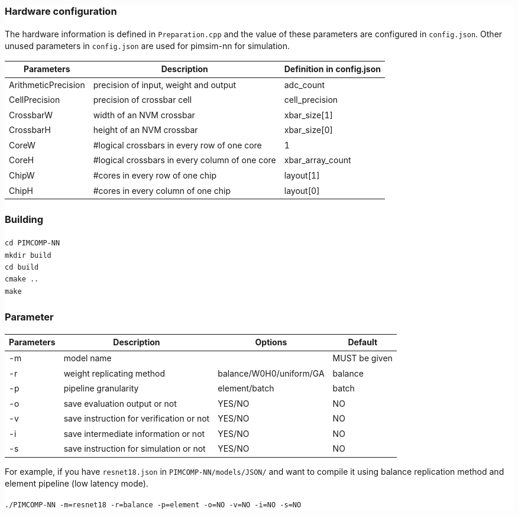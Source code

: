 ### Hardware configuration

The hardware information is defined in `Preparation.cpp` and the value of these parameters are configured in `config.json`. Other unused parameters in `config.json` are used for pimsim-nn for simulation.

| Parameters          | Description                                     | Definition in config.json |
| ------------------- | ----------------------------------------------- | ------------------------- |
| ArithmeticPrecision | precision of input, weight and output           | adc_count                 |
| CellPrecision       | precision of crossbar cell                      | cell_precision            |
| CrossbarW           | width of an NVM crossbar                        | xbar_size[1]              |
| CrossbarH           | height of an NVM crossbar                       | xbar_size[0]              |
| CoreW               | \#logical crossbars in every row of one core    | 1                         |
| CoreH               | \#logical crossbars in every column of one core | xbar_array_count          |
| ChipW               | \#cores in every row of one chip                | layout[1]                 |
| ChipH               | \#cores in every column of one chip             | layout[0]                 |

### Building

```shell
cd PIMCOMP-NN
mkdir build
cd build
cmake ..
make
```

### Parameter

| Parameters | Description                              | Options                 | Default       |
| ---------- | ---------------------------------------- | ----------------------- | ------------- |
| -m         | model name                               |                         | MUST be given |
| -r         | weight replicating method                | balance/W0H0/uniform/GA | balance       |
| -p         | pipeline granularity                     | element/batch           | batch         |
| -o         | save evaluation output or not            | YES/NO                  | NO            |
| -v         | save instruction for verification or not | YES/NO                  | NO            |
| -i         | save intermediate information or not     | YES/NO                  | NO            |
| -s         | save instruction for simulation or not   | YES/NO                  | NO            |

For example, if you have `resnet18.json` in `PIMCOMP-NN/models/JSON/` and want to compile it using balance replication method and element pipeline (low latency mode). 

```shell
./PIMCOMP-NN -m=resnet18 -r=balance -p=element -o=NO -v=NO -i=NO -s=NO
```
